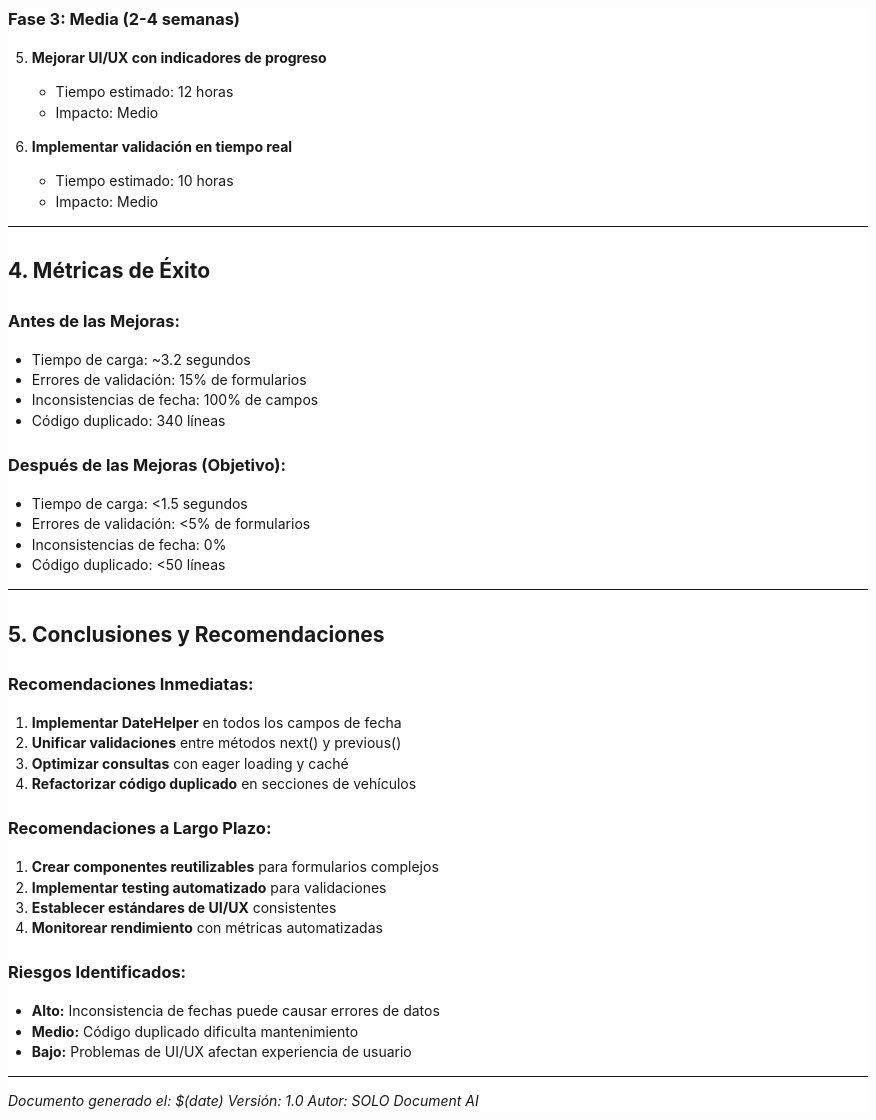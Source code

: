### Fase 3: Media (2-4 semanas)
5. **Mejorar UI/UX con indicadores de progreso**
   - Tiempo estimado: 12 horas
   - Impacto: Medio

6. **Implementar validación en tiempo real**
   - Tiempo estimado: 10 horas
   - Impacto: Medio

---

## 4. Métricas de Éxito

### Antes de las Mejoras:
- Tiempo de carga: ~3.2 segundos
- Errores de validación: 15% de formularios
- Inconsistencias de fecha: 100% de campos
- Código duplicado: 340 líneas

### Después de las Mejoras (Objetivo):
- Tiempo de carga: <1.5 segundos
- Errores de validación: <5% de formularios
- Inconsistencias de fecha: 0%
- Código duplicado: <50 líneas

---

## 5. Conclusiones y Recomendaciones

### Recomendaciones Inmediatas:
1. **Implementar DateHelper** en todos los campos de fecha
2. **Unificar validaciones** entre métodos next() y previous()
3. **Optimizar consultas** con eager loading y caché
4. **Refactorizar código duplicado** en secciones de vehículos

### Recomendaciones a Largo Plazo:
1. **Crear componentes reutilizables** para formularios complejos
2. **Implementar testing automatizado** para validaciones
3. **Establecer estándares de UI/UX** consistentes
4. **Monitorear rendimiento** con métricas automatizadas

### Riesgos Identificados:
- **Alto:** Inconsistencia de fechas puede causar errores de datos
- **Medio:** Código duplicado dificulta mantenimiento
- **Bajo:** Problemas de UI/UX afectan experiencia de usuario

---

*Documento generado el: $(date)*
*Versión: 1.0*
*Autor: SOLO Document AI*